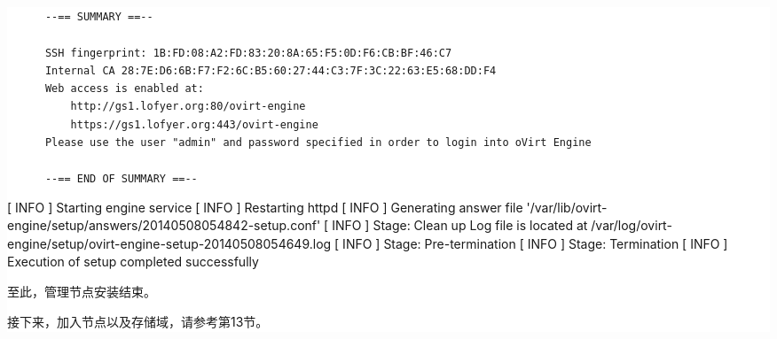           --== SUMMARY ==--
         
          SSH fingerprint: 1B:FD:08:A2:FD:83:20:8A:65:F5:0D:F6:CB:BF:46:C7
          Internal CA 28:7E:D6:6B:F7:F2:6C:B5:60:27:44:C3:7F:3C:22:63:E5:68:DD:F4
          Web access is enabled at:
              http://gs1.lofyer.org:80/ovirt-engine
              https://gs1.lofyer.org:443/ovirt-engine
          Please use the user "admin" and password specified in order to login into oVirt Engine
         
          --== END OF SUMMARY ==--
         
\[ INFO  \] Starting engine service
\[ INFO  \] Restarting httpd
\[ INFO  \] Generating answer file '/var/lib/ovirt-engine/setup/answers/20140508054842-setup.conf'
\[ INFO  \] Stage: Clean up
          Log file is located at /var/log/ovirt-engine/setup/ovirt-engine-setup-20140508054649.log
\[ INFO  \] Stage: Pre-termination
\[ INFO  \] Stage: Termination
\[ INFO  \] Execution of setup completed successfully

至此，管理节点安装结束。

接下来，加入节点以及存储域，请参考第13节。
